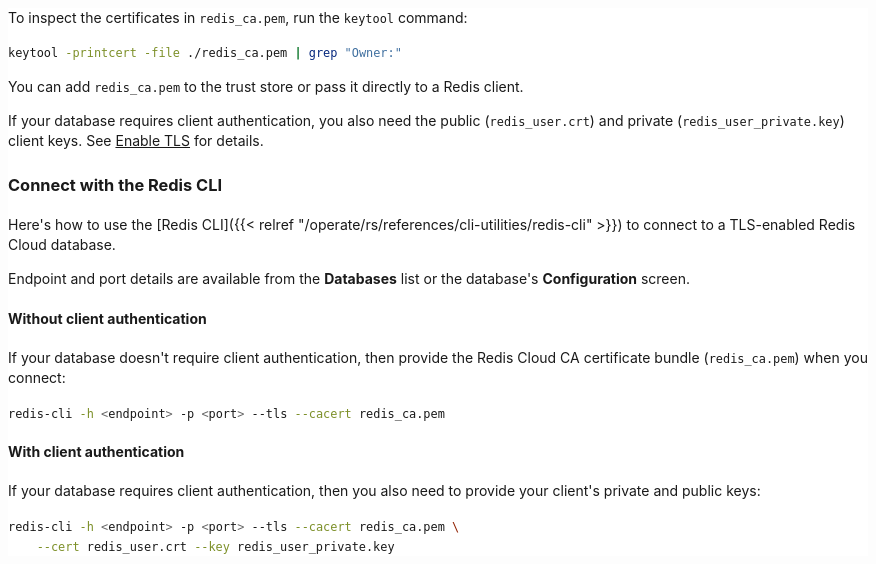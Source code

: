 To inspect the certificates in `redis_ca.pem`, run the `keytool` command:

```sh
keytool -printcert -file ./redis_ca.pem | grep "Owner:"
```

You can add `redis_ca.pem` to the trust store or pass it directly to a Redis client.

If your database requires client authentication, you also need the public (`redis_user.crt`) and private (`redis_user_private.key`) client keys. See
[Enable TLS](#enable-tls) for details.

### Connect with the Redis CLI

Here's how to use the [Redis CLI]({{< relref "/operate/rs/references/cli-utilities/redis-cli" >}}) to connect to a TLS-enabled Redis Cloud database.

Endpoint and port details are available from the **Databases** list or the database's **Configuration** screen.

#### Without client authentication

If your database doesn't require client authentication, then provide the Redis Cloud CA certificate bundle (`redis_ca.pem`) when you connect:

```sh
redis-cli -h <endpoint> -p <port> --tls --cacert redis_ca.pem
```

#### With client authentication

If your database requires client authentication, then you also need to provide your client's private and public keys:

```sh
redis-cli -h <endpoint> -p <port> --tls --cacert redis_ca.pem \
    --cert redis_user.crt --key redis_user_private.key
```
